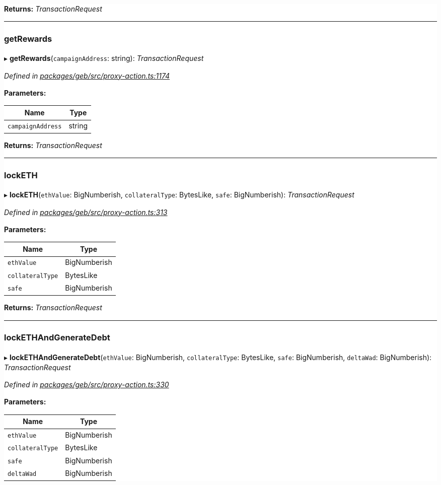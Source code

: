**Returns:** *TransactionRequest*

___

###  getRewards

▸ **getRewards**(`campaignAddress`: string): *TransactionRequest*

*Defined in [packages/geb/src/proxy-action.ts:1174](https://github.com/money-god/geb.js/blob/e3ac661/packages/geb/src/proxy-action.ts#L1174)*

**Parameters:**

Name | Type |
------ | ------ |
`campaignAddress` | string |

**Returns:** *TransactionRequest*

___

###  lockETH

▸ **lockETH**(`ethValue`: BigNumberish, `collateralType`: BytesLike, `safe`: BigNumberish): *TransactionRequest*

*Defined in [packages/geb/src/proxy-action.ts:313](https://github.com/money-god/geb.js/blob/e3ac661/packages/geb/src/proxy-action.ts#L313)*

**Parameters:**

Name | Type |
------ | ------ |
`ethValue` | BigNumberish |
`collateralType` | BytesLike |
`safe` | BigNumberish |

**Returns:** *TransactionRequest*

___

###  lockETHAndGenerateDebt

▸ **lockETHAndGenerateDebt**(`ethValue`: BigNumberish, `collateralType`: BytesLike, `safe`: BigNumberish, `deltaWad`: BigNumberish): *TransactionRequest*

*Defined in [packages/geb/src/proxy-action.ts:330](https://github.com/money-god/geb.js/blob/e3ac661/packages/geb/src/proxy-action.ts#L330)*

**Parameters:**

Name | Type |
------ | ------ |
`ethValue` | BigNumberish |
`collateralType` | BytesLike |
`safe` | BigNumberish |
`deltaWad` | BigNumberish |
